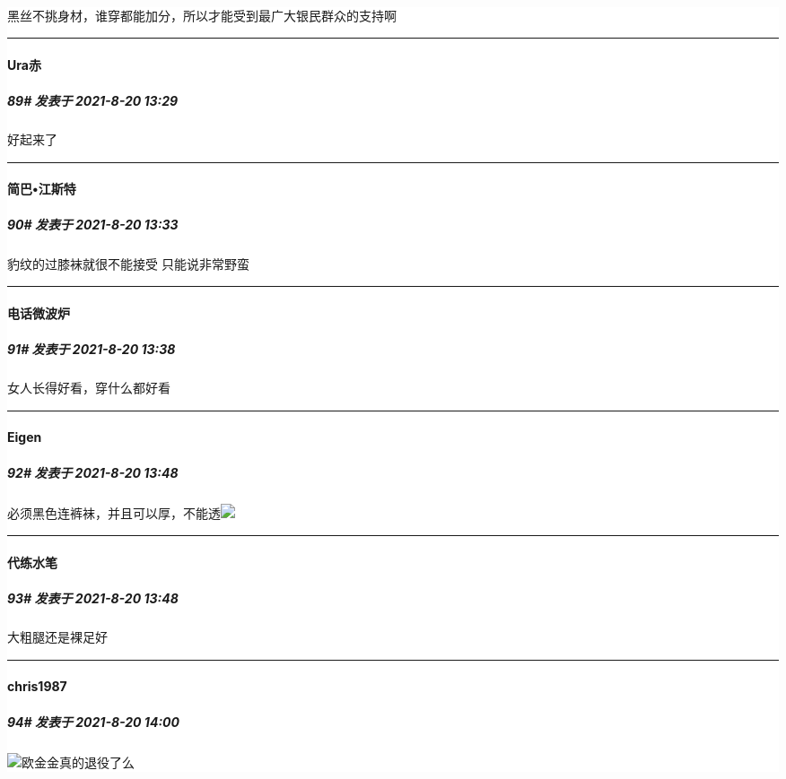 
黑丝不挑身材，谁穿都能加分，所以才能受到最广大银民群众的支持啊


*****

####  Ura赤  
##### 89#       发表于 2021-8-20 13:29


好起来了


*****

####  简巴•江斯特  
##### 90#       发表于 2021-8-20 13:33


豹纹的过膝袜就很不能接受 只能说非常野蛮




*****

####  电话微波炉  
##### 91#       发表于 2021-8-20 13:38


女人长得好看，穿什么都好看


*****

####  Eigen  
##### 92#       发表于 2021-8-20 13:48


必须黑色连裤袜，并且可以厚，不能透<img src="https://static.saraba1st.com/image/smiley/face2017/127.png" referrerpolicy="no-referrer">


*****

####  代练水笔  
##### 93#       发表于 2021-8-20 13:48


大粗腿还是裸足好


*****

####  chris1987  
##### 94#       发表于 2021-8-20 14:00


<img src="https://static.saraba1st.com/image/smiley/face2017/135.png" referrerpolicy="no-referrer">欧金金真的退役了么

